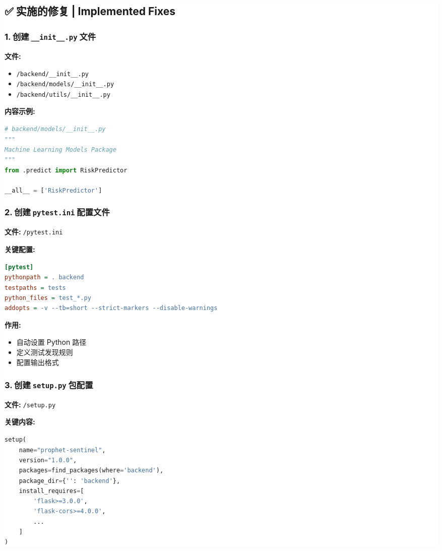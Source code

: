 
## ✅ 实施的修复 | Implemented Fixes

### 1. 创建 `__init__.py` 文件

**文件:**
- `/backend/__init__.py`
- `/backend/models/__init__.py`
- `/backend/utils/__init__.py`

**内容示例:**
```python
# backend/models/__init__.py
"""
Machine Learning Models Package
"""
from .predict import RiskPredictor

__all__ = ['RiskPredictor']
```

### 2. 创建 `pytest.ini` 配置文件

**文件:** `/pytest.ini`

**关键配置:**
```ini
[pytest]
pythonpath = . backend
testpaths = tests
python_files = test_*.py
addopts = -v --tb=short --strict-markers --disable-warnings
```

**作用:**
- 自动设置 Python 路径
- 定义测试发现规则
- 配置输出格式

### 3. 创建 `setup.py` 包配置

**文件:** `/setup.py`

**关键内容:**
```python
setup(
    name="prophet-sentinel",
    version="1.0.0",
    packages=find_packages(where='backend'),
    package_dir={'': 'backend'},
    install_requires=[
        'flask>=3.0.0',
        'flask-cors>=4.0.0',
        ...
    ]
)
```
